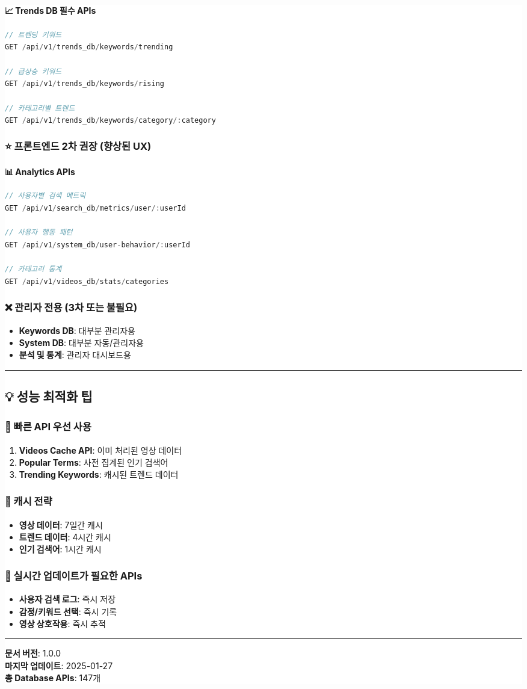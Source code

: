 #### 📈 Trends DB 필수 APIs

```javascript
// 트렌딩 키워드
GET /api/v1/trends_db/keywords/trending

// 급상승 키워드
GET /api/v1/trends_db/keywords/rising

// 카테고리별 트렌드
GET /api/v1/trends_db/keywords/category/:category
```

### ⭐ 프론트엔드 2차 권장 (향상된 UX)

#### 📊 Analytics APIs

```javascript
// 사용자별 검색 메트릭
GET /api/v1/search_db/metrics/user/:userId

// 사용자 행동 패턴
GET /api/v1/system_db/user-behavior/:userId

// 카테고리 통계
GET /api/v1/videos_db/stats/categories
```

### ❌ 관리자 전용 (3차 또는 불필요)

- **Keywords DB**: 대부분 관리자용
- **System DB**: 대부분 자동/관리자용
- **분석 및 통계**: 관리자 대시보드용

---

## 💡 성능 최적화 팁

### 🚀 빠른 API 우선 사용

1. **Videos Cache API**: 이미 처리된 영상 데이터
2. **Popular Terms**: 사전 집계된 인기 검색어
3. **Trending Keywords**: 캐시된 트렌드 데이터

### 💾 캐시 전략

- **영상 데이터**: 7일간 캐시
- **트렌드 데이터**: 4시간 캐시
- **인기 검색어**: 1시간 캐시

### 🔄 실시간 업데이트가 필요한 APIs

- **사용자 검색 로그**: 즉시 저장
- **감정/키워드 선택**: 즉시 기록
- **영상 상호작용**: 즉시 추적

---

**문서 버전**: 1.0.0  
**마지막 업데이트**: 2025-01-27  
**총 Database APIs**: 147개
